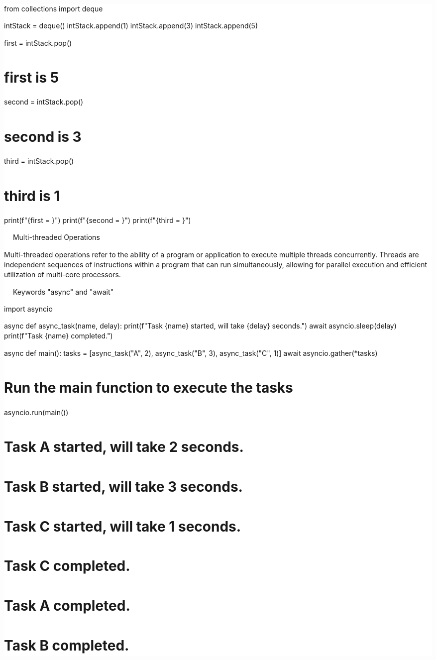 from collections import deque

intStack = deque()
intStack.append(1)
intStack.append(3)
intStack.append(5)

first = intStack.pop()
# first is 5
second = intStack.pop()
# second is 3
third = intStack.pop()
# third is 1

print(f"{first = }")
print(f"{second = }")
print(f"{third = }")

 
Multi-threaded Operations

Multi-threaded operations refer to the ability of a program or application to execute multiple threads concurrently. Threads are independent sequences of instructions within a program that can run simultaneously, allowing for parallel execution and efficient utilization of multi-core processors.

 
Keywords "async" and "await"

import asyncio

async def async_task(name, delay):
    print(f"Task {name} started, will take {delay} seconds.")
    await asyncio.sleep(delay)
    print(f"Task {name} completed.")

async def main():
    tasks = [async_task("A", 2), async_task("B", 3), async_task("C", 1)]
    await asyncio.gather(*tasks)

# Run the main function to execute the tasks
asyncio.run(main())

# Task A started, will take 2 seconds.
# Task B started, will take 3 seconds.
# Task C started, will take 1 seconds.
# Task C completed.
# Task A completed.
# Task B completed.
